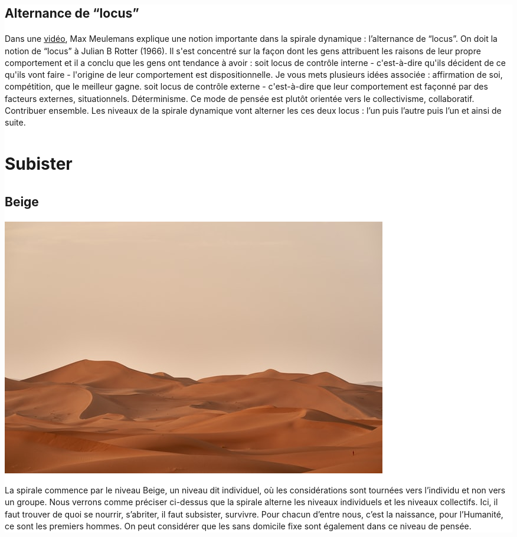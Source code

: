 ## Alternance de “locus”
Dans une [vidéo](https://www.youtube.com/watch?v=fpVF4UxLgYs), Max Meulemans explique une notion importante dans la spirale dynamique : l’alternance de “locus”.
On doit la notion de “locus” à Julian B Rotter (1966). Il s'est concentré sur la façon dont les gens attribuent les raisons de leur propre comportement et il a conclu que les gens ont tendance à avoir :
soit locus de contrôle interne - c'est-à-dire qu'ils décident de ce qu'ils vont faire - l'origine de leur comportement est dispositionnelle. Je vous mets plusieurs idées associée : affirmation de soi, compétition, que le meilleur gagne.
soit locus de contrôle externe - c'est-à-dire que leur comportement est façonné par des facteurs externes, situationnels. Déterminisme. Ce mode de pensée est plutôt orientée vers le collectivisme, collaboratif. Contribuer ensemble.
Les niveaux de la spirale dynamique vont alterner les ces deux locus : l’un puis l’autre puis l’un et ainsi de suite.

# Subister
## Beige

![Subsiter - Beige](Beige_par_wolfgang_hasselmann_unsplash.jpeg "Subsiter - Beige")

La spirale commence par le niveau Beige, un niveau dit individuel, où les considérations sont tournées vers l’individu et non vers un groupe. Nous verrons comme préciser ci-dessus que la spirale alterne les niveaux individuels et les niveaux collectifs.
Ici, il faut trouver de quoi se nourrir, s’abriter, il faut subsister, survivre. Pour chacun d’entre nous, c’est la naissance, pour l’Humanité, ce sont les premiers hommes. On peut considérer que les sans domicile fixe sont également dans ce niveau de pensée.
